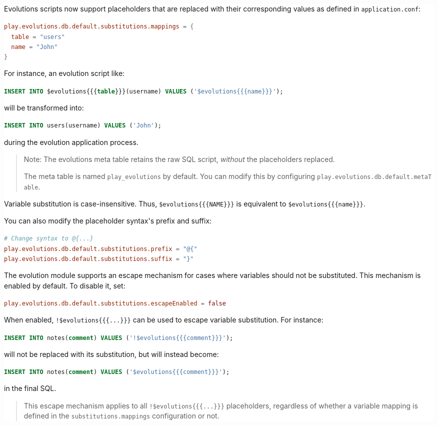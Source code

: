 Evolutions scripts now support placeholders that are replaced with their corresponding values as defined in `application.conf`:

```conf
play.evolutions.db.default.substitutions.mappings = {
  table = "users"
  name = "John"
}
```

For instance, an evolution script like:

```sql
INSERT INTO $evolutions{{{table}}}(username) VALUES ('$evolutions{{{name}}}');
```

will be transformed into:

```sql
INSERT INTO users(username) VALUES ('John');
```

during the evolution application process.

> Note: The evolutions meta table retains the raw SQL script, _without_ the placeholders replaced.
>
> The meta table is named `play_evolutions` by default. You can modify this by configuring `play.evolutions.db.default.metaTable`.

Variable substitution is case-insensitive. Thus, `$evolutions{{{NAME}}}` is equivalent to `$evolutions{{{name}}}`.

You can also modify the placeholder syntax's prefix and suffix:

```conf
# Change syntax to @{...}
play.evolutions.db.default.substitutions.prefix = "@{"
play.evolutions.db.default.substitutions.suffix = "}"
```

The evolution module supports an escape mechanism for cases where variables should not be substituted. This mechanism is enabled by default. To disable it, set:

```conf
play.evolutions.db.default.substitutions.escapeEnabled = false
```

When enabled, `!$evolutions{{{...}}}` can be used to escape variable substitution. For instance:

```sql
INSERT INTO notes(comment) VALUES ('!$evolutions{{{comment}}}');
```

will not be replaced with its substitution, but will instead become:

```sql
INSERT INTO notes(comment) VALUES ('$evolutions{{{comment}}}');
```

in the final SQL.

> This escape mechanism applies to all `!$evolutions{{{...}}}` placeholders, regardless of whether a variable mapping is defined in the `substitutions.mappings` configuration or not.
